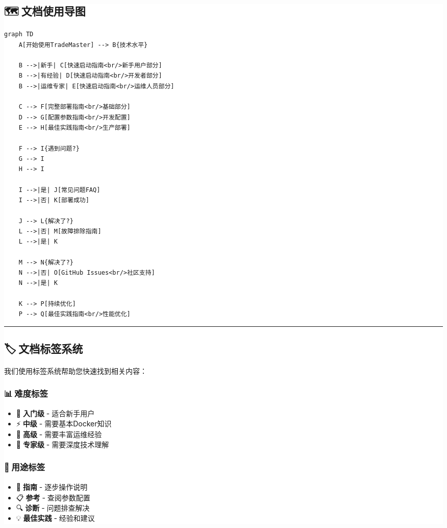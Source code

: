 
## 🗺️ 文档使用导图

```mermaid
graph TD
    A[开始使用TradeMaster] --> B{技术水平}
    
    B -->|新手| C[快速启动指南<br/>新手用户部分]
    B -->|有经验| D[快速启动指南<br/>开发者部分]
    B -->|运维专家| E[快速启动指南<br/>运维人员部分]
    
    C --> F[完整部署指南<br/>基础部分]
    D --> G[配置参数指南<br/>开发配置]
    E --> H[最佳实践指南<br/>生产部署]
    
    F --> I{遇到问题?}
    G --> I
    H --> I
    
    I -->|是| J[常见问题FAQ]
    I -->|否| K[部署成功]
    
    J --> L{解决了?}
    L -->|否| M[故障排除指南]
    L -->|是| K
    
    M --> N{解决了?}
    N -->|否| O[GitHub Issues<br/>社区支持]
    N -->|是| K
    
    K --> P[持续优化]
    P --> Q[最佳实践指南<br/>性能优化]
```

---

## 🏷️ 文档标签系统

我们使用标签系统帮助您快速找到相关内容：

### 📊 难度标签
- 🌟 **入门级** - 适合新手用户
- ⚡ **中级** - 需要基本Docker知识  
- 🔧 **高级** - 需要丰富运维经验
- 🚀 **专家级** - 需要深度技术理解

### 🎯 用途标签
- 📖 **指南** - 逐步操作说明
- 📋 **参考** - 查阅参数配置
- 🔍 **诊断** - 问题排查解决
- 💡 **最佳实践** - 经验和建议

